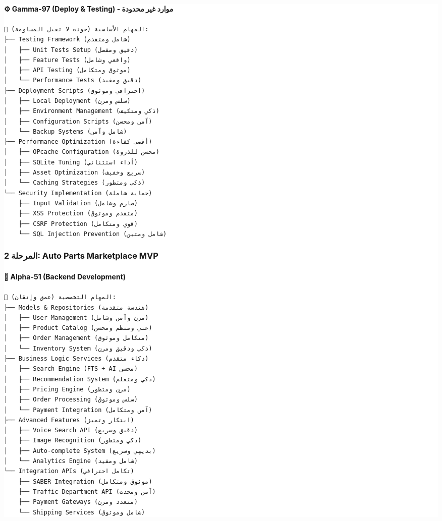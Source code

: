 #### **⚙️ Gamma-97 (Deploy & Testing) - موارد غير محدودة**
```
🎯 المهام الأساسية (جودة لا تقبل المساومة):
├── Testing Framework (شامل ومتقدم)
│   ├── Unit Tests Setup (دقيق ومفصل)
│   ├── Feature Tests (واقعي وشامل)
│   ├── API Testing (موثوق ومتكامل)
│   └── Performance Tests (دقيق ومفيد)
├── Deployment Scripts (احترافي وموثوق)
│   ├── Local Deployment (سلس ومرن)
│   ├── Environment Management (ذكي ومتكيف)
│   ├── Configuration Scripts (آمن ومحسن)
│   └── Backup Systems (شامل وآمن)
├── Performance Optimization (أقصى كفاءة)
│   ├── OPcache Configuration (محسن للذروة)
│   ├── SQLite Tuning (أداء استثنائي)
│   ├── Asset Optimization (سريع وخفيف)
│   └── Caching Strategies (ذكي ومتطور)
└── Security Implementation (حماية شاملة)
    ├── Input Validation (صارم وشامل)
    ├── XSS Protection (متقدم وموثوق)
    ├── CSRF Protection (قوي ومتكامل)
    └── SQL Injection Prevention (شامل ومتين)
```

### **المرحلة 2: Auto Parts Marketplace MVP**

#### **🔧 Alpha-51 (Backend Development)**
```
🎯 المهام التخصصية (عمق وإتقان):
├── Models & Repositories (هندسة متقدمة)
│   ├── User Management (مرن وآمن وشامل)
│   ├── Product Catalog (غني ومنظم ومحسن)
│   ├── Order Management (متكامل وموثوق)
│   └── Inventory System (ذكي ودقيق ومرن)
├── Business Logic Services (ذكاء متقدم)
│   ├── Search Engine (FTS + AI محسن)
│   ├── Recommendation System (ذكي ومتعلم)
│   ├── Pricing Engine (مرن ومتطور)
│   ├── Order Processing (سلس وموثوق)
│   └── Payment Integration (آمن ومتكامل)
├── Advanced Features (ابتكار وتميز)
│   ├── Voice Search API (دقيق وسريع)
│   ├── Image Recognition (ذكي ومتطور)
│   ├── Auto-complete System (بديهي وسريع)
│   └── Analytics Engine (شامل ومفيد)
└── Integration APIs (تكامل احترافي)
    ├── SABER Integration (موثوق ومتكامل)
    ├── Traffic Department API (آمن ومحدث)
    ├── Payment Gateways (متعدد ومرن)
    └── Shipping Services (شامل وموثوق)
```
